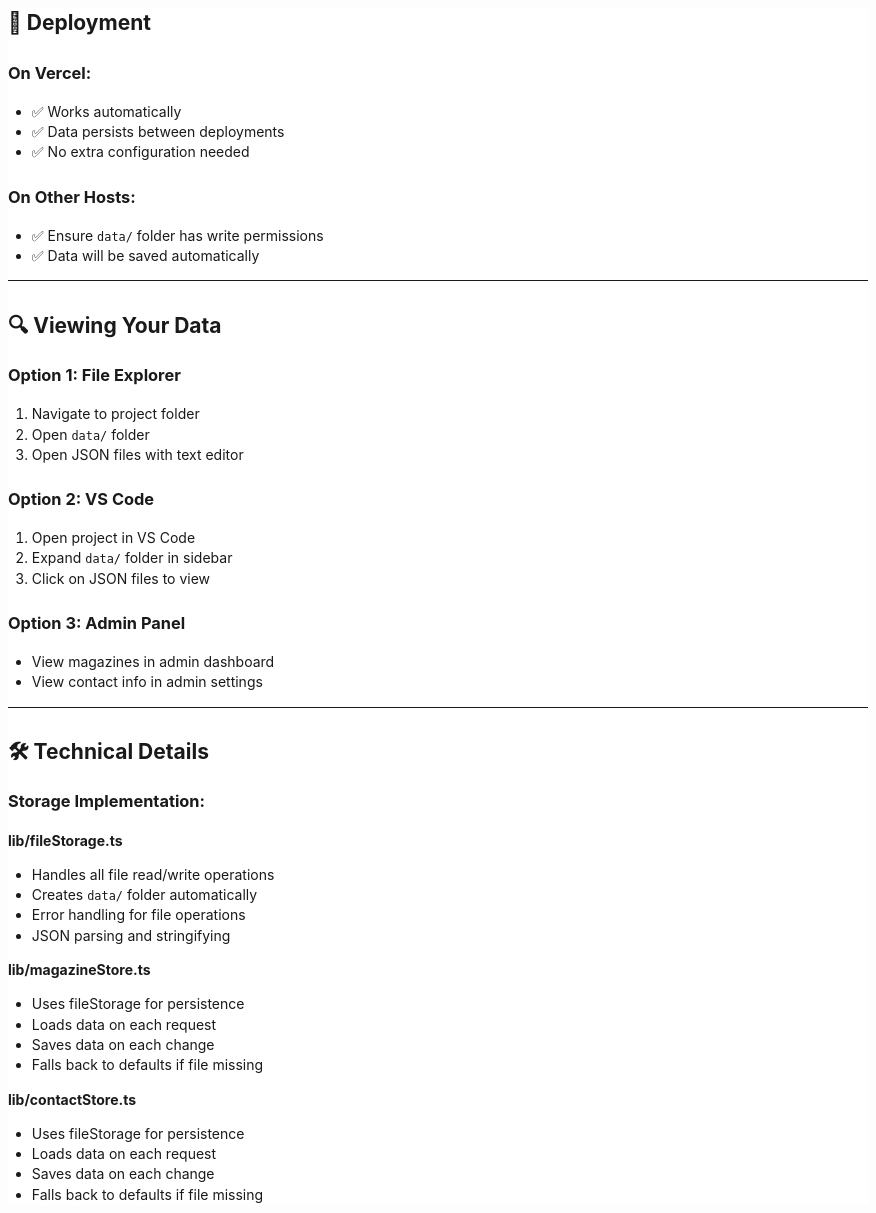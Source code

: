 
## 🚀 Deployment

### On Vercel:
- ✅ Works automatically
- ✅ Data persists between deployments
- ✅ No extra configuration needed

### On Other Hosts:
- ✅ Ensure `data/` folder has write permissions
- ✅ Data will be saved automatically

---

## 🔍 Viewing Your Data

### Option 1: File Explorer
1. Navigate to project folder
2. Open `data/` folder
3. Open JSON files with text editor

### Option 2: VS Code
1. Open project in VS Code
2. Expand `data/` folder in sidebar
3. Click on JSON files to view

### Option 3: Admin Panel
- View magazines in admin dashboard
- View contact info in admin settings

---

## 🛠️ Technical Details

### Storage Implementation:

**lib/fileStorage.ts**
- Handles all file read/write operations
- Creates `data/` folder automatically
- Error handling for file operations
- JSON parsing and stringifying

**lib/magazineStore.ts**
- Uses fileStorage for persistence
- Loads data on each request
- Saves data on each change
- Falls back to defaults if file missing

**lib/contactStore.ts**
- Uses fileStorage for persistence
- Loads data on each request
- Saves data on each change
- Falls back to defaults if file missing
